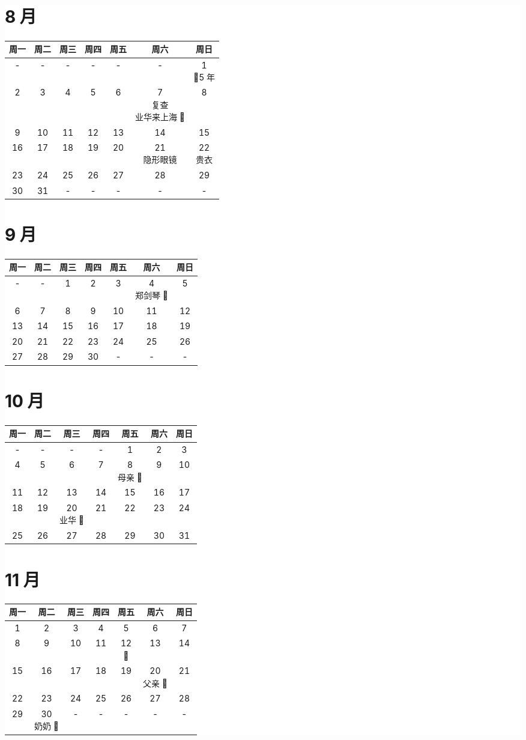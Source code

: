 # 8 月

|  周一  |  周二  |  周三  |  周四  |  周五  |            周六            |    周日     |
| :----: | :----: | :----: | :----: | :----: | :------------------------: | :---------: |
|   -    |   -    |   -    |   -    |   -    |             -              | 1<br>🥂5 年 |
| 2<br>  | 3<br>  | 4<br>  | 5<br>  | 6<br>  | 7<br>复查<br>业华来上海 🚀 |    8<br>    |
| 9<br>  | 10<br> | 11<br> | 12<br> | 13<br> |           14<br>           |   15<br>    |
| 16<br> | 17<br> | 18<br> | 19<br> | 20<br> |           21<br> 隐形眼镜          |   22<br>贵衣    |
| 23<br> | 24<br> | 25<br> | 26<br> | 27<br> |           28<br>           |   29<br>    |
| 30<br> | 31<br> |   -    |   -    |   -    |             -              |      -      |

# 9 月

|  周一  |  周二  |  周三  |  周四  |  周五  |      周六      |  周日  |
| :----: | :----: | :----: | :----: | :----: | :------------: | :----: |
|   -    |   -    | 1<br>  | 2<br>  | 3<br>  | 4<br>郑剑琴 🎂 | 5<br>  |
| 6<br>  | 7<br>  | 8<br>  | 9<br>  | 10<br> |     11<br>     | 12<br> |
| 13<br> | 14<br> | 15<br> | 16<br> | 17<br> |     18<br>     | 19<br> |
| 20<br> | 21<br> | 22<br> | 23<br> | 24<br> |     25<br>     | 26<br> |
| 27<br> | 28<br> | 29<br> | 30<br> |   -    |       -        |   -    |

# 10 月

|  周一  |  周二  |     周三      |  周四  |     周五     |  周六  |  周日  |
| :----: | :----: | :-----------: | :----: | :----------: | :----: | :----: |
|   -    |   -    |       -       |   -    |    1<br>     | 2<br>  | 3<br>  |
| 4<br>  | 5<br>  |     6<br>     | 7<br>  | 8<br>母亲 🎂 | 9<br>  | 10<br> |
| 11<br> | 12<br> |    13<br>     | 14<br> |    15<br>    | 16<br> | 17<br> |
| 18<br> | 19<br> | 20<br>业华 🎂 | 21<br> |    22<br>    | 23<br> | 24<br> |
| 25<br> | 26<br> |    27<br>     | 28<br> |    29<br>    | 30<br> | 31<br> |

# 11 月

|  周一  |     周二      |  周三  |  周四  |   周五   |     周六      |  周日  |
| :----: | :-----------: | :----: | :----: | :------: | :-----------: | :----: |
| 1<br>  |     2<br>     | 3<br>  | 4<br>  |  5<br>   |     6<br>     | 7<br>  |
| 8<br>  |     9<br>     | 10<br> | 11<br> | 12<br>🎂 |    13<br>     | 14<br> |
| 15<br> |    16<br>     | 17<br> | 18<br> |  19<br>  | 20<br>父亲 🎂 | 21<br> |
| 22<br> |    23<br>     | 24<br> | 25<br> |  26<br>  |    27<br>     | 28<br> |
| 29<br> | 30<br>奶奶 🎂 |   -    |   -    |    -     |       -       |   -    |
